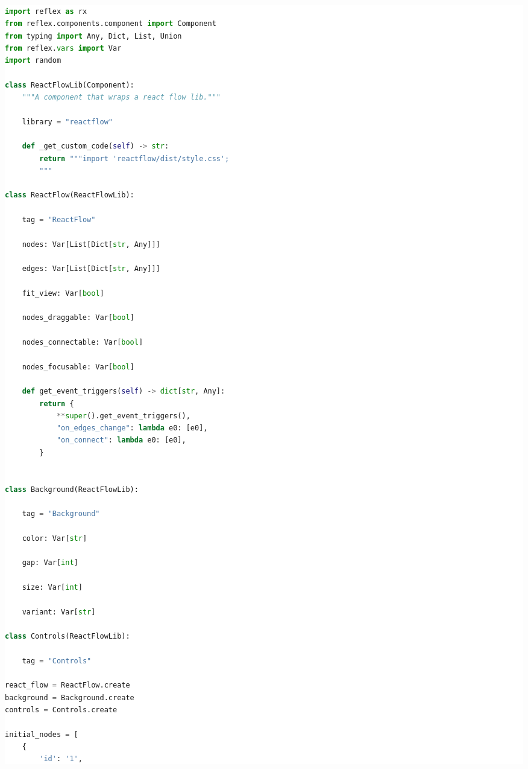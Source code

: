 
```python exec
import reflex as rx
from reflex.components.component import Component
from typing import Any, Dict, List, Union
from reflex.vars import Var
import random

class ReactFlowLib(Component):
    """A component that wraps a react flow lib."""

    library = "reactflow"

    def _get_custom_code(self) -> str:
        return """import 'reactflow/dist/style.css';
        """

class ReactFlow(ReactFlowLib):

    tag = "ReactFlow"

    nodes: Var[List[Dict[str, Any]]]

    edges: Var[List[Dict[str, Any]]]

    fit_view: Var[bool]

    nodes_draggable: Var[bool]

    nodes_connectable: Var[bool]

    nodes_focusable: Var[bool]

    def get_event_triggers(self) -> dict[str, Any]:
        return {
            **super().get_event_triggers(),
            "on_edges_change": lambda e0: [e0],
            "on_connect": lambda e0: [e0],
        }


class Background(ReactFlowLib):

    tag = "Background"

    color: Var[str]

    gap: Var[int]

    size: Var[int]

    variant: Var[str]

class Controls(ReactFlowLib):

    tag = "Controls"

react_flow = ReactFlow.create
background = Background.create
controls = Controls.create

initial_nodes = [
    {
        'id': '1',
```